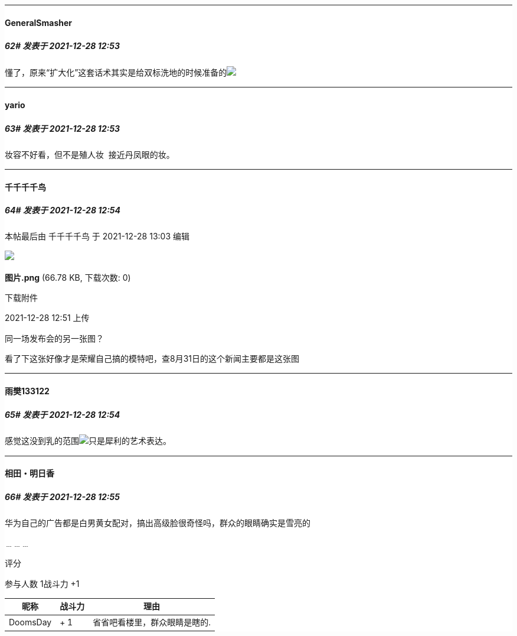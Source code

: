 *****

####  GeneralSmasher  
##### 62#       发表于 2021-12-28 12:53

懂了，原来“扩大化”这套话术其实是给双标洗地的时候准备的<img src="https://static.saraba1st.com/image/smiley/face2017/048.png" referrerpolicy="no-referrer">

*****

####  yario  
##### 63#       发表于 2021-12-28 12:53

妆容不好看，但不是殖人妆  接近丹凤眼的妆。

*****

####  千千千千鸟  
##### 64#       发表于 2021-12-28 12:54

 本帖最后由 千千千千鸟 于 2021-12-28 13:03 编辑 

<img src="https://img.saraba1st.com/forum/202112/28/125142h4at88c255714kza.png" referrerpolicy="no-referrer">

<strong>图片.png</strong> (66.78 KB, 下载次数: 0)

下载附件

2021-12-28 12:51 上传

同一场发布会的另一张图？

看了下这张好像才是荣耀自己搞的模特吧，查8月31日的这个新闻主要都是这张图

*****

####  雨樊133122  
##### 65#       发表于 2021-12-28 12:54

感觉这没到乳的范围<img src="https://static.saraba1st.com/image/smiley/face2017/010.png" referrerpolicy="no-referrer">只是犀利的艺术表达。

*****

####  相田・明日香  
##### 66#       发表于 2021-12-28 12:55

华为自己的广告都是白男黄女配对，搞出高级脸很奇怪吗，群众的眼睛确实是雪亮的

﹍﹍﹍

评分

 参与人数 1战斗力 +1

|昵称|战斗力|理由|
|----|---|---|
| DoomsDay| + 1|省省吧看楼里，群众眼睛是瞎的.|
